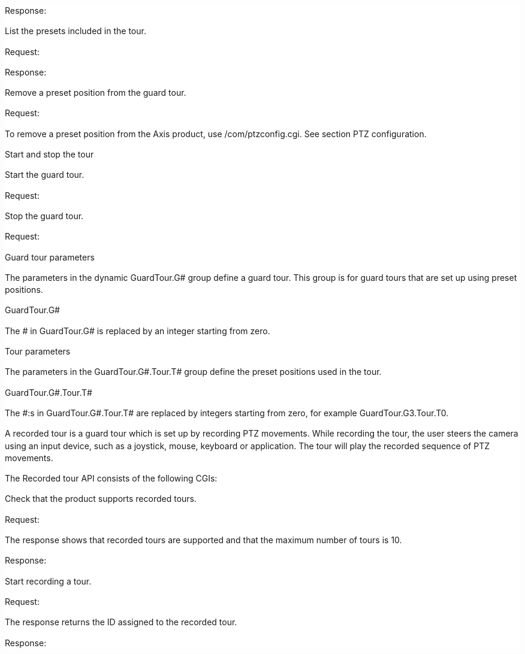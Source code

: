 Response:

List the presets included in the tour.

Request:

Response:

Remove a preset position from the guard tour.

Request:

To remove a preset position from the Axis product, use /com/ptzconfig.cgi. See section PTZ configuration.

Start and stop the tour

Start the guard tour.

Request:

Stop the guard tour.

Request:

Guard tour parameters

The parameters in the dynamic GuardTour.G# group define a guard tour. This group is for guard tours that are set up using preset positions.

GuardTour.G#

The # in GuardTour.G# is replaced by an integer starting from zero.

Tour parameters

The parameters in the GuardTour.G#.Tour.T# group define the preset positions used in the tour.

GuardTour.G#.Tour.T#

The #:s in GuardTour.G#.Tour.T# are replaced by integers starting from zero, for example GuardTour.G3.Tour.T0.

A recorded tour is a guard tour which is set up by recording PTZ movements. While recording the tour, the user steers the camera using an input device, such as a joystick, mouse, keyboard or application. The tour will play the recorded sequence of PTZ movements.

The Recorded tour API consists of the following CGIs:

Check that the product supports recorded tours.

Request:

The response shows that recorded tours are supported and that the maximum number of tours is 10.

Response:

Start recording a tour.

Request:

The response returns the ID assigned to the recorded tour.

Response:
